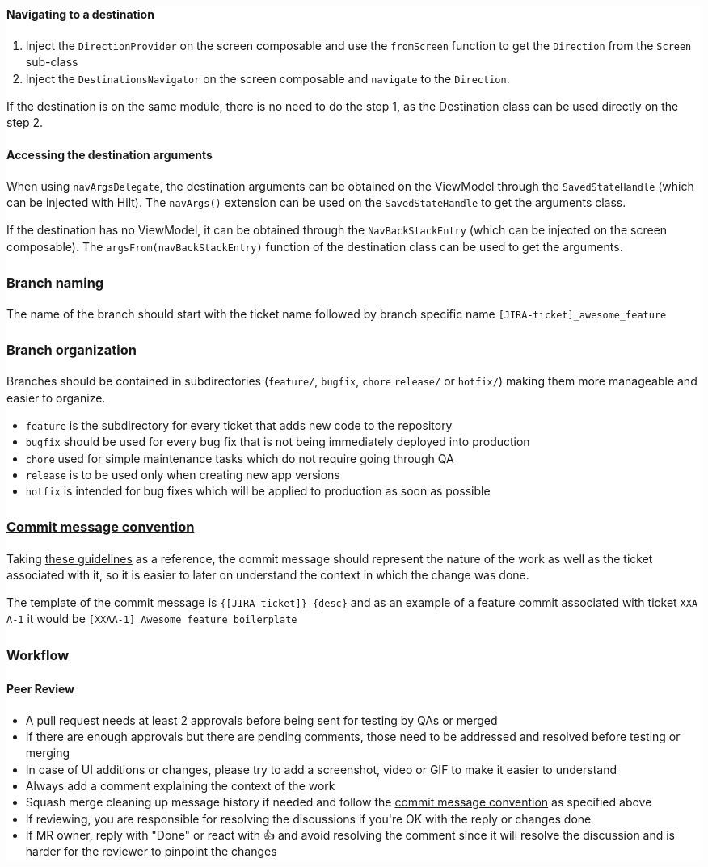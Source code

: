 #### Navigating to a destination

1. Inject the `DirectionProvider` on the screen composable and use the `fromScreen` function to get the `Direction` from the `Screen` sub-class
2. Inject the `DestinationsNavigator` on the screen composable and `navigate` to the `Direction`.

If the destination is on the same module, there is no need to do the step 1, as the Destination class can be used directly on the step 2.

#### Accessing the destination arguments

When using `navArgsDelegate`, the destination arguments can be obtained on the ViewModel through the `SavedStateHandle` (which can be injected with Hilt). The `navArgs()` extension can be used on the `SavedStateHandle` to get the arguments class.

If the destination has no ViewModel, it can be obtained through the `NavBackStackEntry` (which can be injected on the screen composable). The `argsFrom(navBackStackEntry)` function of the destination class can be used to get the arguments.

### Branch naming

The name of the branch should start with the ticket name followed by branch specific name `[JIRA-ticket]_awesome_feature`

### Branch organization

Branches should be contained in subdirectories (`feature/`, `bugfix`, `chore` `release/` or `hotfix/`) making them more manageable and easier to organize.

- `feature` is the subdirectory for every ticket that adds new code to the repository
- `bugfix` should be used for every bug fix that is not being immediately deployed into production
- `chore` used for simple maintenance tasks which do not require going through QA
- `release` is to be used only when creating new app versions
- `hotfix` is intended for bug fixes which will be applied to production as soon as possible

### [Commit message convention](#commit-message-convention)

Taking [these guidelines](https://www.droidcon.com/2023/03/03/code-commit-guidelines-using-conventional-commits/?mc_cid=7ab4ab9cf7&mc_eid=298006f88a) as a reference, the commit message should represent the nature of the work as well as the ticket associated with it, so it is easier to later on understand the context in which the change was done.

The template of the commit message is `{[JIRA-ticket]} {desc}` and as an example of a feature commit associated with ticket `XXAA-1` it would be `[XXAA-1] Awesome feature boilerplate`

### Workflow

#### Peer Review

- A pull request needs at least 2 approvals before being sent for testing by QAs or merged
- If there are enough approvals but there are pending comments, those need to be addressed and resolved before testing or merging
- In case of UI additions or changes, please try to add a screenshot, video or GIF to make it easier to understand
- Always add a comment explaining the context of the work
- Squash merge cleaning up message history if needed and follow the [commit message convention](#commit-message-convention) as specified above
- If reviewing, you are responsible for resolving the discussions if you're OK with the reply or changes done
- If MR owner, reply with "Done" or react with :thumbsup: and avoid resolving the comment since it will resolve the discussion and is harder for the reviewer to pinpoint the changes
